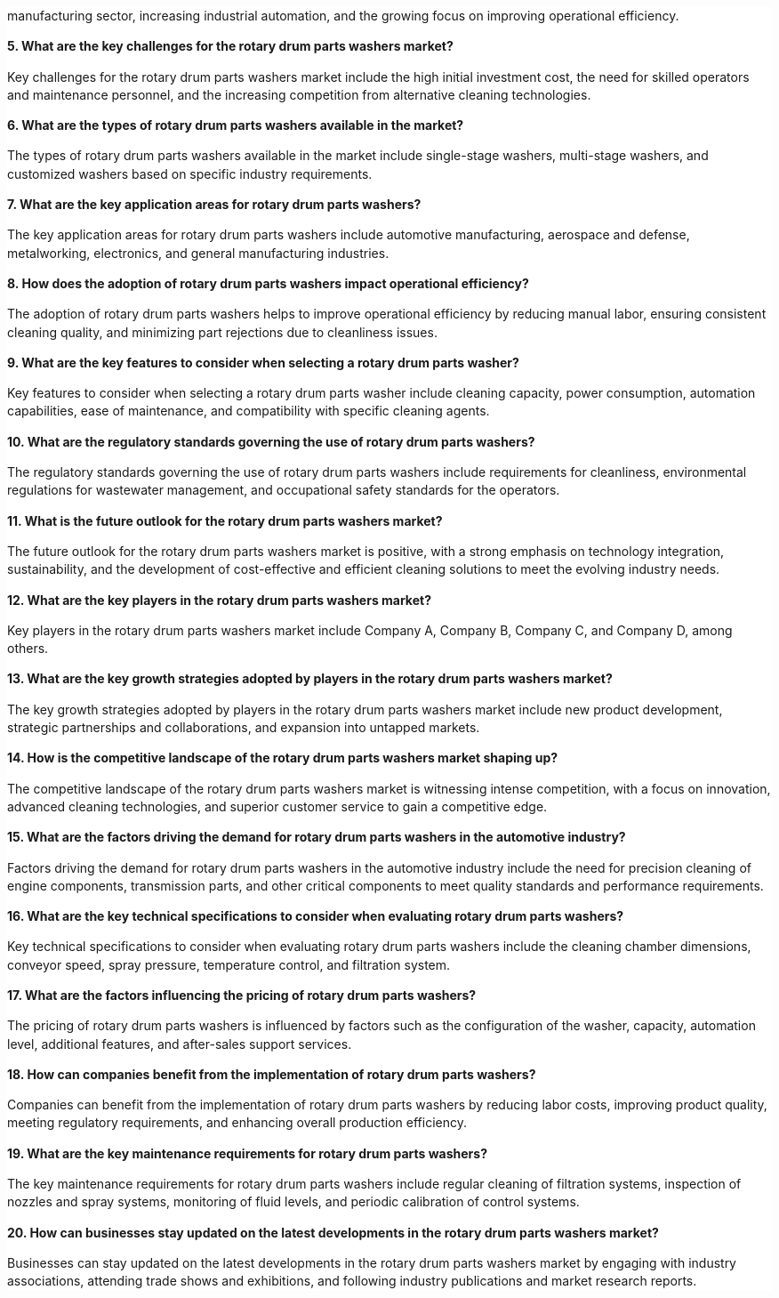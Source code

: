 manufacturing sector, increasing industrial automation, and the growing focus on improving operational efficiency.</p><p><strong>5. What are the key challenges for the rotary drum parts washers market?</strong></p><p>Key challenges for the rotary drum parts washers market include the high initial investment cost, the need for skilled operators and maintenance personnel, and the increasing competition from alternative cleaning technologies.</p><p><strong>6. What are the types of rotary drum parts washers available in the market?</strong></p><p>The types of rotary drum parts washers available in the market include single-stage washers, multi-stage washers, and customized washers based on specific industry requirements.</p><p><strong>7. What are the key application areas for rotary drum parts washers?</strong></p><p>The key application areas for rotary drum parts washers include automotive manufacturing, aerospace and defense, metalworking, electronics, and general manufacturing industries.</p><p><strong>8. How does the adoption of rotary drum parts washers impact operational efficiency?</strong></p><p>The adoption of rotary drum parts washers helps to improve operational efficiency by reducing manual labor, ensuring consistent cleaning quality, and minimizing part rejections due to cleanliness issues.</p><p><strong>9. What are the key features to consider when selecting a rotary drum parts washer?</strong></p><p>Key features to consider when selecting a rotary drum parts washer include cleaning capacity, power consumption, automation capabilities, ease of maintenance, and compatibility with specific cleaning agents.</p><p><strong>10. What are the regulatory standards governing the use of rotary drum parts washers?</strong></p><p>The regulatory standards governing the use of rotary drum parts washers include requirements for cleanliness, environmental regulations for wastewater management, and occupational safety standards for the operators.</p><p><strong>11. What is the future outlook for the rotary drum parts washers market?</strong></p><p>The future outlook for the rotary drum parts washers market is positive, with a strong emphasis on technology integration, sustainability, and the development of cost-effective and efficient cleaning solutions to meet the evolving industry needs.</p><p><strong>12. What are the key players in the rotary drum parts washers market?</strong></p><p>Key players in the rotary drum parts washers market include Company A, Company B, Company C, and Company D, among others.</p><p><strong>13. What are the key growth strategies adopted by players in the rotary drum parts washers market?</strong></p><p>The key growth strategies adopted by players in the rotary drum parts washers market include new product development, strategic partnerships and collaborations, and expansion into untapped markets.</p><p><strong>14. How is the competitive landscape of the rotary drum parts washers market shaping up?</strong></p><p>The competitive landscape of the rotary drum parts washers market is witnessing intense competition, with a focus on innovation, advanced cleaning technologies, and superior customer service to gain a competitive edge.</p><p><strong>15. What are the factors driving the demand for rotary drum parts washers in the automotive industry?</strong></p><p>Factors driving the demand for rotary drum parts washers in the automotive industry include the need for precision cleaning of engine components, transmission parts, and other critical components to meet quality standards and performance requirements.</p><p><strong>16. What are the key technical specifications to consider when evaluating rotary drum parts washers?</strong></p><p>Key technical specifications to consider when evaluating rotary drum parts washers include the cleaning chamber dimensions, conveyor speed, spray pressure, temperature control, and filtration system.</p><p><strong>17. What are the factors influencing the pricing of rotary drum parts washers?</strong></p><p>The pricing of rotary drum parts washers is influenced by factors such as the configuration of the washer, capacity, automation level, additional features, and after-sales support services.</p><p><strong>18. How can companies benefit from the implementation of rotary drum parts washers?</strong></p><p>Companies can benefit from the implementation of rotary drum parts washers by reducing labor costs, improving product quality, meeting regulatory requirements, and enhancing overall production efficiency.</p><p><strong>19. What are the key maintenance requirements for rotary drum parts washers?</strong></p><p>The key maintenance requirements for rotary drum parts washers include regular cleaning of filtration systems, inspection of nozzles and spray systems, monitoring of fluid levels, and periodic calibration of control systems.</p><p><strong>20. How can businesses stay updated on the latest developments in the rotary drum parts washers market?</strong></p><p>Businesses can stay updated on the latest developments in the rotary drum parts washers market by engaging with industry associations, attending trade shows and exhibitions, and following industry publications and market research reports.</p></body></html></strong></p>
